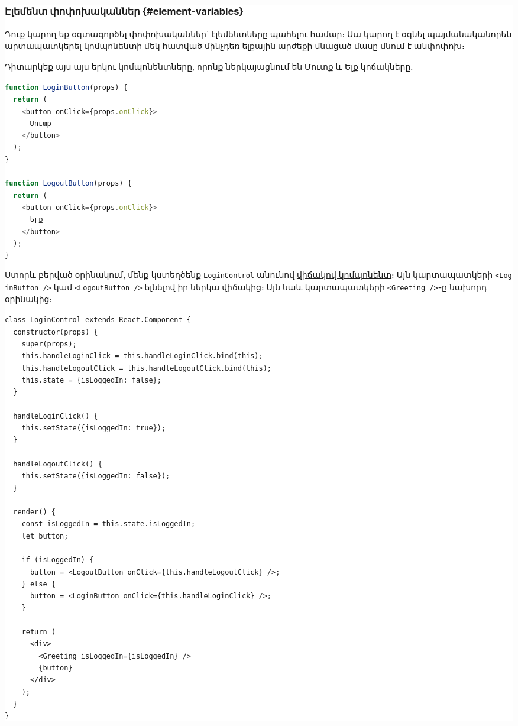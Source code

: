 ### Էլեմենտ փոփոխականներ {#element-variables}

Դուք կարող եք օգտագործել փոփոխականներ\` էլեմենտները պահելու համար։ Սա կարող է օգնել պայմանականորեն արտապատկերել կոմպոնենտի մեկ հատված մինչդեռ ելքային արժեքի մնացած մասը մնում է անփոփոխ։

Դիտարկեք այս այս երկու կոմպոնենտները, որոնք ներկայացնում են Մուտք և Ելք կոճակները.

```js
function LoginButton(props) {
  return (
    <button onClick={props.onClick}>
      Մուտք
    </button>
  );
}

function LogoutButton(props) {
  return (
    <button onClick={props.onClick}>
      Ելք
    </button>
  );
}
```

Ստորև բերված օրինակում, մենք կստեղծենք `LoginControl` անունով [վիճակով կոմպոնենտ](/docs/state-and-lifecycle.html#adding-local-state-to-a-class)։
Այն կարտապատկերի `<LoginButton />` կամ `<LogoutButton />` ելնելով իր ներկա վիճակից։ Այն նաև կարտապատկերի `<Greeting />`-ը նախորդ օրինակից։

```javascript{20-25,29,30}
class LoginControl extends React.Component {
  constructor(props) {
    super(props);
    this.handleLoginClick = this.handleLoginClick.bind(this);
    this.handleLogoutClick = this.handleLogoutClick.bind(this);
    this.state = {isLoggedIn: false};
  }

  handleLoginClick() {
    this.setState({isLoggedIn: true});
  }

  handleLogoutClick() {
    this.setState({isLoggedIn: false});
  }

  render() {
    const isLoggedIn = this.state.isLoggedIn;
    let button;

    if (isLoggedIn) {
      button = <LogoutButton onClick={this.handleLogoutClick} />;
    } else {
      button = <LoginButton onClick={this.handleLoginClick} />;
    }

    return (
      <div>
        <Greeting isLoggedIn={isLoggedIn} />
        {button}
      </div>
    );
  }
}

```